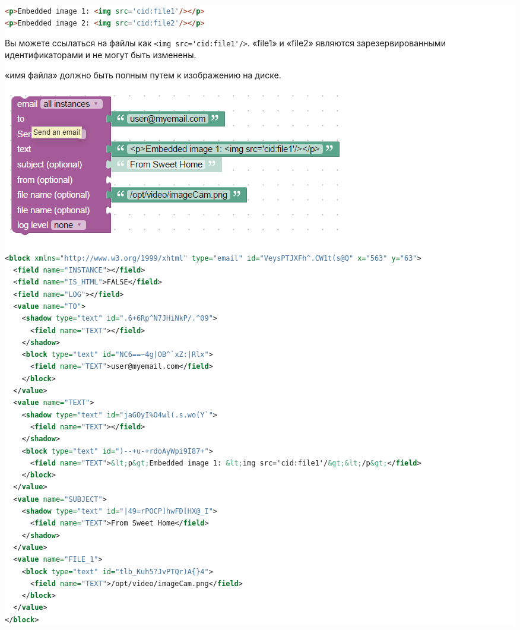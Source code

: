 ```html
<p>Embedded image 1: <img src='cid:file1'/></p>
<p>Embedded image 2: <img src='cid:file2'/></p>
```

Вы можете ссылаться на файлы как ```<img src='cid:file1'/>```. «file1» и «file2» являются зарезервированными идентификаторами и не могут быть изменены.

«имя файла» должно быть полным путем к изображению на диске.

![Отправить по электронной почте](../../../de/adapterref/iobroker.javascript/img/sendto_email_1_en.png)

```xml 
<block xmlns="http://www.w3.org/1999/xhtml" type="email" id="VeysPTJXFh^.CW1t(s@Q" x="563" y="63">
  <field name="INSTANCE"></field>
  <field name="IS_HTML">FALSE</field>
  <field name="LOG"></field>
  <value name="TO">
    <shadow type="text" id=".6+6Rp^N7JHiNkP/.^09">
      <field name="TEXT"></field>
    </shadow>
    <block type="text" id="NC6==~4g|OB^`xZ:|Rlx">
      <field name="TEXT">user@myemail.com</field>
    </block>
  </value>
  <value name="TEXT">
    <shadow type="text" id="jaGOyI%O4wl(.s.wo(Y`">
      <field name="TEXT"></field>
    </shadow>
    <block type="text" id=")--+u-+rdoAyWpi9I87+">
      <field name="TEXT">&lt;p&gt;Embedded image 1: &lt;img src='cid:file1'/&gt;&lt;/p&gt;</field>
    </block>
  </value>
  <value name="SUBJECT">
    <shadow type="text" id="|49=rPOCP]hwFD[HX@_I">
      <field name="TEXT">From Sweet Home</field>
    </shadow>
  </value>
  <value name="FILE_1">
    <block type="text" id="tlb_Kuh5?JvPTQr)A{}4">
      <field name="TEXT">/opt/video/imageCam.png</field>
    </block>
  </value>
</block>
```
